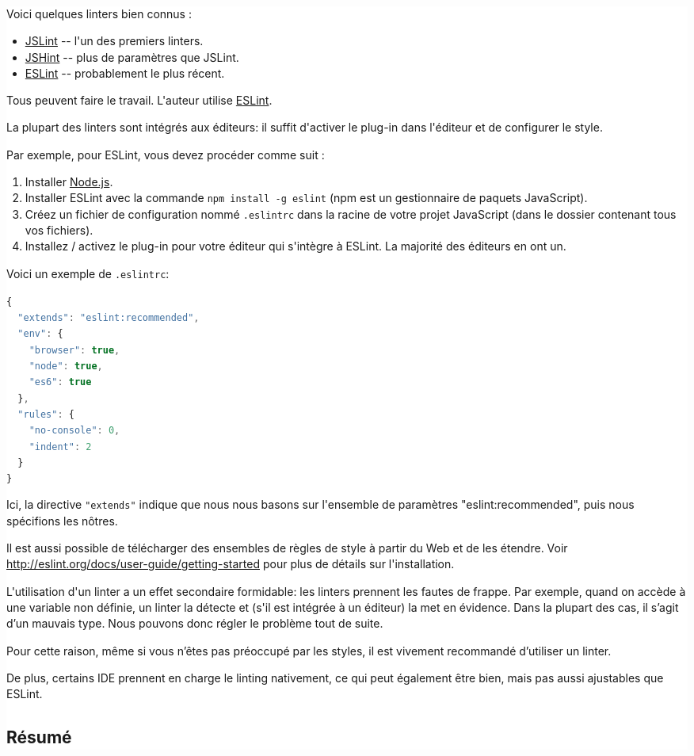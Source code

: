 Voici quelques linters bien connus :

- [JSLint](http://www.jslint.com/) -- l'un des premiers linters.
- [JSHint](http://www.jshint.com/) -- plus de paramètres que JSLint.
- [ESLint](http://eslint.org/) -- probablement le plus récent.

Tous peuvent faire le travail. L'auteur utilise [ESLint](http://eslint.org/).

La plupart des linters sont intégrés aux éditeurs: il suffit d'activer le plug-in dans l'éditeur et de configurer le style.

Par exemple, pour ESLint, vous devez procéder comme suit :

1. Installer [Node.js](https://nodejs.org/).
2. Installer ESLint avec la commande `npm install -g eslint` (npm est un gestionnaire de paquets JavaScript).
3. Créez un fichier de configuration nommé `.eslintrc` dans la racine de votre projet JavaScript (dans le dossier contenant tous vos fichiers).
4. Installez / activez le plug-in pour votre éditeur qui s'intègre à ESLint. La majorité des éditeurs en ont un.

Voici un exemple de `.eslintrc`:

```js
{
  "extends": "eslint:recommended",
  "env": {
    "browser": true,
    "node": true,
    "es6": true
  },
  "rules": {
    "no-console": 0,
    "indent": 2
  }
}
```

Ici, la directive `"extends"` indique que nous nous basons sur l'ensemble de paramètres "eslint:recommended", puis nous spécifions les nôtres.

Il est aussi possible de télécharger des ensembles de règles de style à partir du Web et de les étendre. Voir <http://eslint.org/docs/user-guide/getting-started> pour plus de détails sur l'installation.

L'utilisation d'un linter a un effet secondaire formidable: les linters prennent les fautes de frappe. Par exemple, quand on accède à une variable non définie, un linter la détecte et (s'il est intégrée à un éditeur) la met en évidence. Dans la plupart des cas, il s’agit d’un mauvais type. Nous pouvons donc régler le problème tout de suite.

Pour cette raison, même si vous n’êtes pas préoccupé par les styles, il est vivement recommandé d’utiliser un linter.

De plus, certains IDE prennent en charge le linting nativement, ce qui peut également être bien, mais pas aussi ajustables que ESLint.

## Résumé
